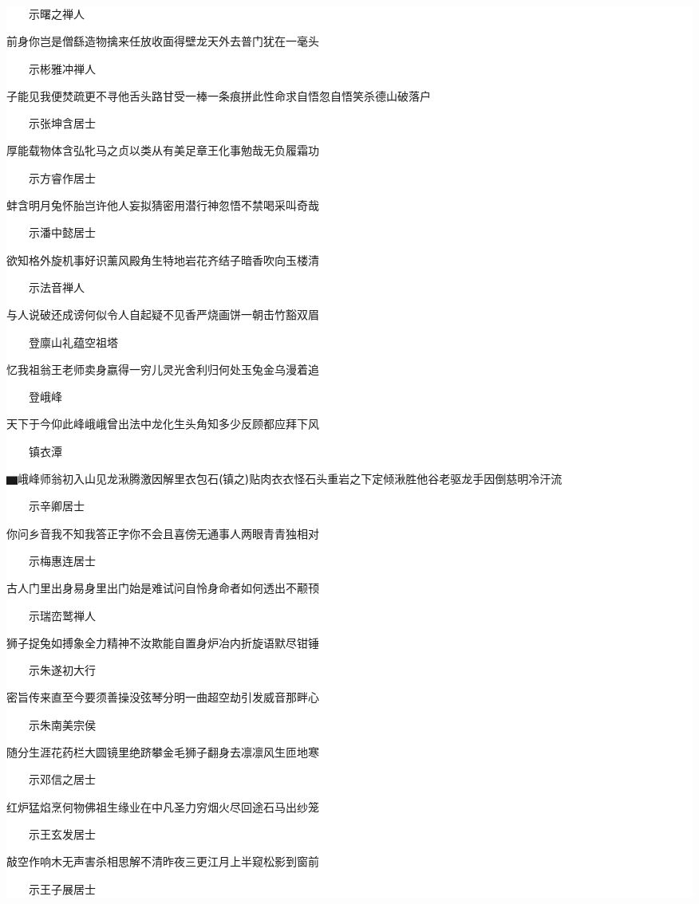 　　示曙之禅人

前身你岂是僧繇造物擒来任放收面得壁龙天外去普门犹在一毫头

　　示彬雅冲禅人

子能见我便焚疏更不寻他舌头路甘受一棒一条痕拼此性命求自悟忽自悟笑杀德山破落户

　　示张坤含居士

厚能载物体含弘牝马之贞以类从有美足章王化事勉哉无负履霜功

　　示方睿作居士

蚌含明月兔怀胎岂许他人妄拟猜密用潜行神忽悟不禁喝采叫奇哉

　　示潘中懿居士

欲知格外旋机事好识薰风殿角生特地岩花齐结子暗香吹向玉楼清

　　示法音禅人

与人说破还成谤何似令人自起疑不见香严烧画饼一朝击竹豁双眉

　　登廪山礼蕴空祖塔

忆我祖翁王老师卖身嬴得一穷儿灵光舍利归何处玉兔金乌漫着追

　　登峨峰

天下于今仰此峰峨峨曾出法中龙化生头角知多少反顾都应拜下风

　　镇衣潭

▆峨峰师翁初入山见龙湫腾激因解里衣包石(镇之)贴肉衣衣怪石头重岩之下定倾湫胜他谷老驱龙手因倒慈明冷汗流

　　示辛卿居士

你问乡音我不知我答正字你不会且喜傍无通事人两眼青青独相对

　　示梅惠连居士

古人门里出身易身里出门始是难试问自怜身命者如何透出不颟顸

　　示瑞峦鹫禅人

狮子捉兔如搏象全力精神不汝欺能自置身炉冶内折旋语默尽钳锤

　　示朱遂初大行

密旨传来直至今要须善操没弦琴分明一曲超空劫引发威音那畔心

　　示朱南美宗侯

随分生涯花药栏大圆镜里绝跻攀金毛狮子翻身去凛凛风生匝地寒

　　示邓信之居士

红炉猛焰烹何物佛祖生缘业在中凡圣力穷烟火尽回途石马出纱笼

　　示王玄发居士

敲空作响木无声害杀相思解不清昨夜三更江月上半窥松影到窗前

　　示王子展居士
